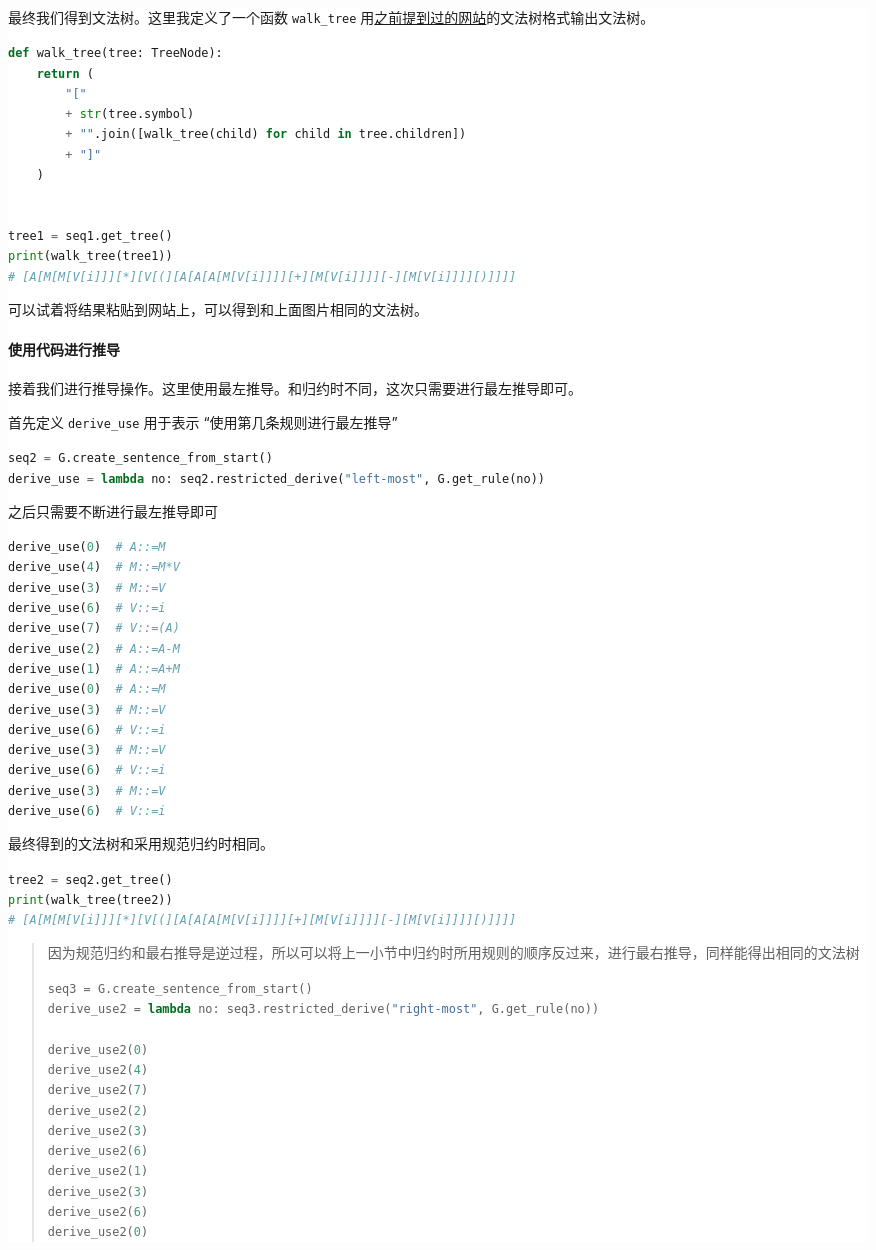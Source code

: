 最终我们得到文法树。这里我定义了一个函数 `walk_tree` 用[之前提到过的网站](http://mshang.ca/syntree/)的文法树格式输出文法树。
```py
def walk_tree(tree: TreeNode):
    return (
        "["
        + str(tree.symbol)
        + "".join([walk_tree(child) for child in tree.children])
        + "]"
    )


tree1 = seq1.get_tree()
print(walk_tree(tree1))
# [A[M[M[V[i]]][*][V[(][A[A[A[M[V[i]]]][+][M[V[i]]]][-][M[V[i]]]][)]]]]
```

可以试着将结果粘贴到网站上，可以得到和上面图片相同的文法树。

#### 使用代码进行推导
接着我们进行推导操作。这里使用最左推导。和归约时不同，这次只需要进行最左推导即可。

首先定义 `derive_use` 用于表示 “使用第几条规则进行最左推导”
```py
seq2 = G.create_sentence_from_start()
derive_use = lambda no: seq2.restricted_derive("left-most", G.get_rule(no))
```

之后只需要不断进行最左推导即可
```py
derive_use(0)  # A::=M
derive_use(4)  # M::=M*V
derive_use(3)  # M::=V
derive_use(6)  # V::=i
derive_use(7)  # V::=(A)
derive_use(2)  # A::=A-M
derive_use(1)  # A::=A+M
derive_use(0)  # A::=M
derive_use(3)  # M::=V
derive_use(6)  # V::=i
derive_use(3)  # M::=V
derive_use(6)  # V::=i
derive_use(3)  # M::=V
derive_use(6)  # V::=i
```

最终得到的文法树和采用规范归约时相同。
```py
tree2 = seq2.get_tree()
print(walk_tree(tree2))
# [A[M[M[V[i]]][*][V[(][A[A[A[M[V[i]]]][+][M[V[i]]]][-][M[V[i]]]][)]]]]
```

> 因为规范归约和最右推导是逆过程，所以可以将上一小节中归约时所用规则的顺序反过来，进行最右推导，同样能得出相同的文法树
> ```py
> seq3 = G.create_sentence_from_start()
> derive_use2 = lambda no: seq3.restricted_derive("right-most", G.get_rule(no))
> 
> derive_use2(0)
> derive_use2(4)
> derive_use2(7)
> derive_use2(2)
> derive_use2(3)
> derive_use2(6)
> derive_use2(1)
> derive_use2(3)
> derive_use2(6)
> derive_use2(0)